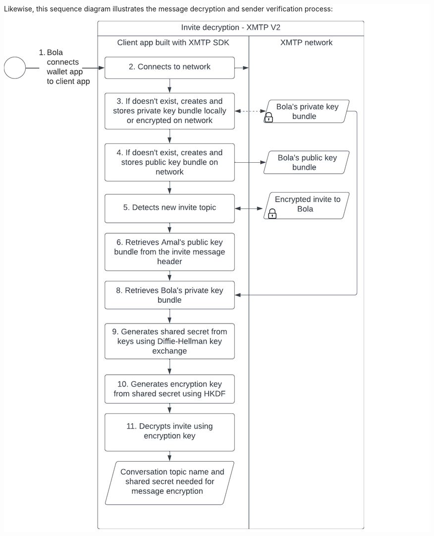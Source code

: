 Likewise, this sequence diagram illustrates the message decryption and sender verification process:

![Diagram showing the sequence of steps a client app takes to retrieve a message from the XMTP network, use a private key, public key, shared secret, and encryption key to decrypt the invite.](./img/invite-decrypt-v2.png) 
